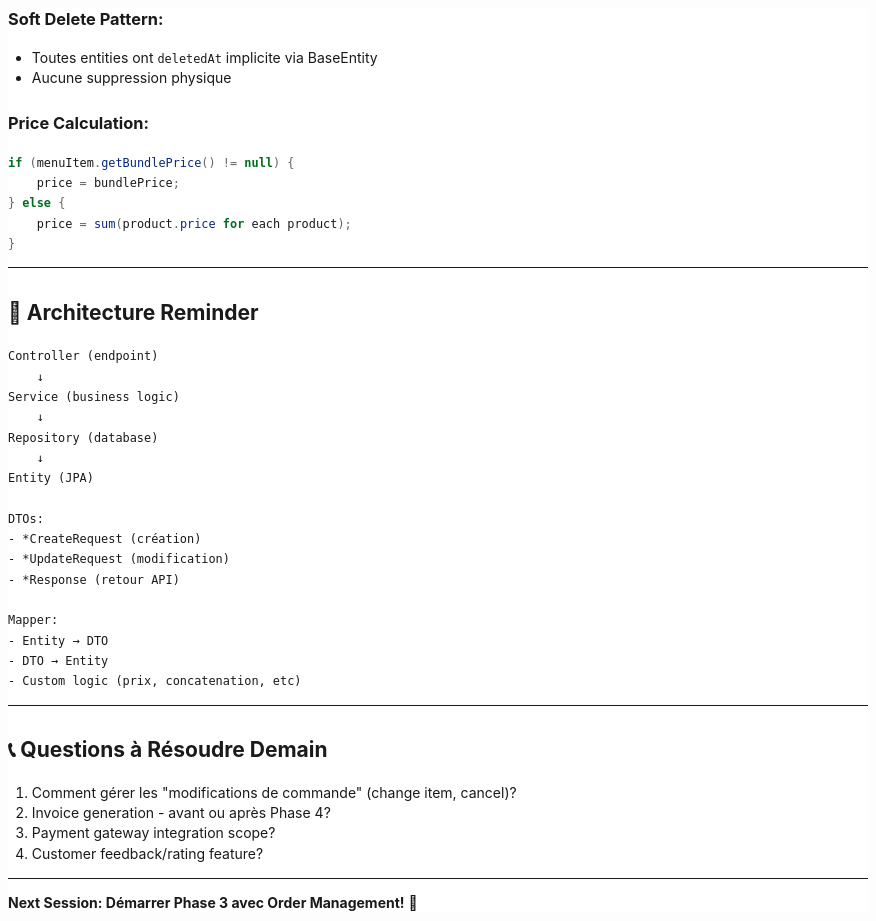 ### Soft Delete Pattern:
- Toutes entities ont `deletedAt` implicite via BaseEntity
- Aucune suppression physique

### Price Calculation:
```java
if (menuItem.getBundlePrice() != null) {
    price = bundlePrice;
} else {
    price = sum(product.price for each product);
}
```

---

## 🔗 Architecture Reminder

```
Controller (endpoint) 
    ↓
Service (business logic)
    ↓
Repository (database)
    ↓
Entity (JPA)

DTOs:
- *CreateRequest (création)
- *UpdateRequest (modification)
- *Response (retour API)

Mapper:
- Entity → DTO
- DTO → Entity
- Custom logic (prix, concatenation, etc)
```

---

## 📞 Questions à Résoudre Demain

1. Comment gérer les "modifications de commande" (change item, cancel)?
2. Invoice generation - avant ou après Phase 4?
3. Payment gateway integration scope?
4. Customer feedback/rating feature?

---

**Next Session: Démarrer Phase 3 avec Order Management!** 🚀
